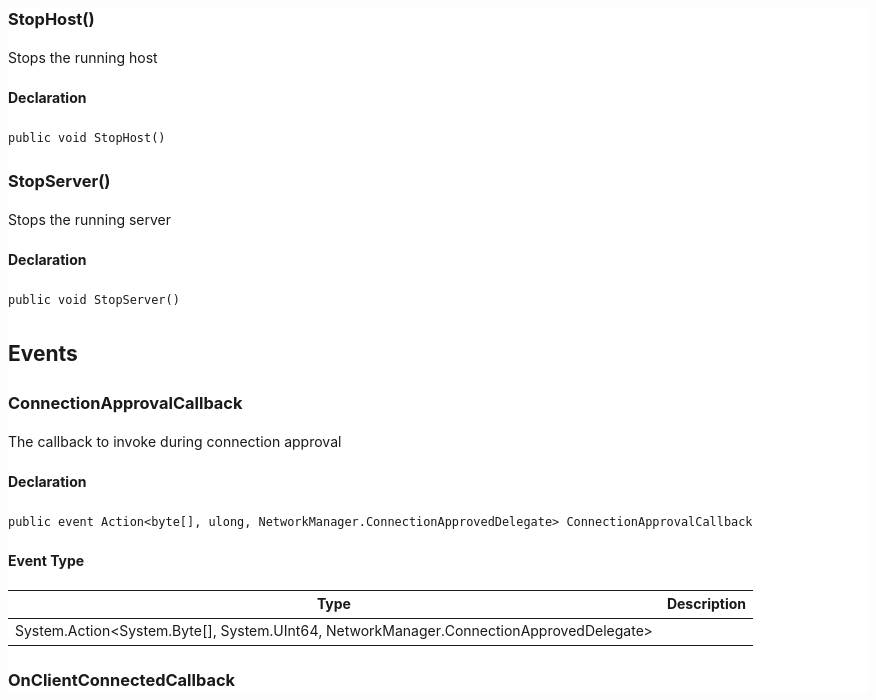 ### StopHost()

<div class="markdown level1 summary">

Stops the running host

</div>

<div class="markdown level1 conceptual">

</div>

#### Declaration

    public void StopHost()

### StopServer()

<div class="markdown level1 summary">

Stops the running server

</div>

<div class="markdown level1 conceptual">

</div>

#### Declaration

    public void StopServer()

## Events

### ConnectionApprovalCallback

<div class="markdown level1 summary">

The callback to invoke during connection approval

</div>

<div class="markdown level1 conceptual">

</div>

#### Declaration

    public event Action<byte[], ulong, NetworkManager.ConnectionApprovedDelegate> ConnectionApprovalCallback

#### Event Type

| Type                                                                                           | Description |
|------------------------------------------------------------------------------------------------|-------------|
| System.Action&lt;System.Byte\[\], System.UInt64, NetworkManager.ConnectionApprovedDelegate&gt; |             |

### OnClientConnectedCallback
